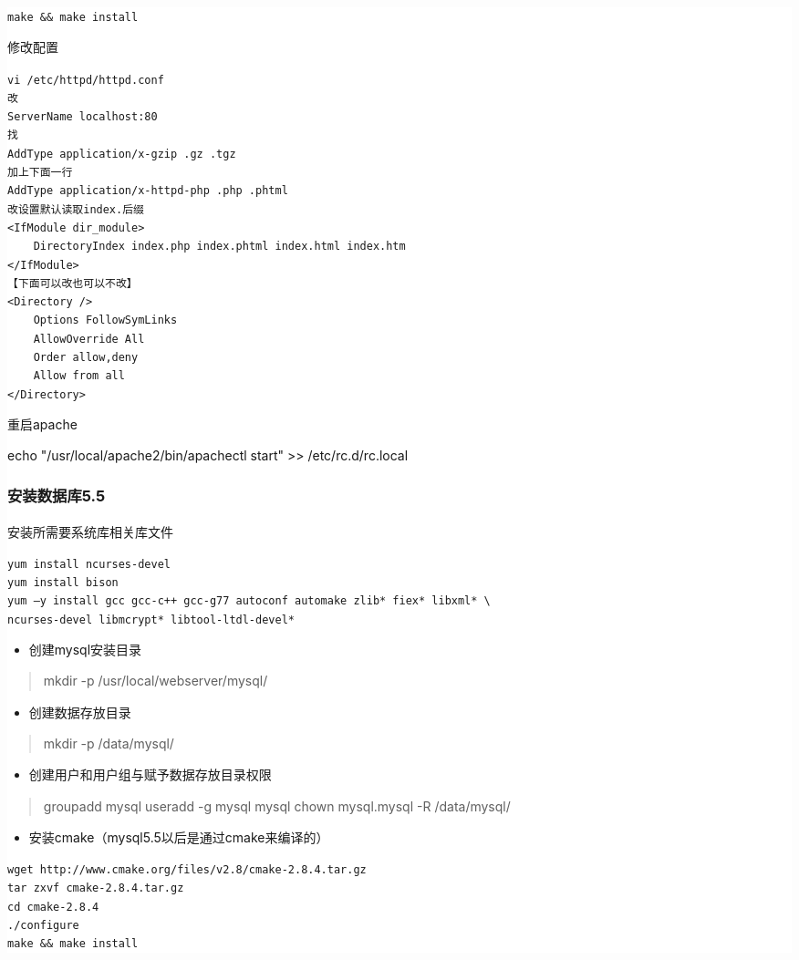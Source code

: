 ```linux
make && make install
```
修改配置
```linux
vi /etc/httpd/httpd.conf
改
ServerName localhost:80
找
AddType application/x-gzip .gz .tgz
加上下面一行
AddType application/x-httpd-php .php .phtml
改设置默认读取index.后缀
<IfModule dir_module>
    DirectoryIndex index.php index.phtml index.html index.htm
</IfModule>
【下面可以改也可以不改】
<Directory />
    Options FollowSymLinks
    AllowOverride All
    Order allow,deny
    Allow from all
</Directory>
```
重启apache

echo "/usr/local/apache2/bin/apachectl start" >> /etc/rc.d/rc.local


### 安装数据库5.5

安装所需要系统库相关库文件 
```linux
yum install ncurses-devel
yum install bison
yum –y install gcc gcc-c++ gcc-g77 autoconf automake zlib* fiex* libxml* \
ncurses-devel libmcrypt* libtool-ltdl-devel*
```
- 创建mysql安装目录
> mkdir -p /usr/local/webserver/mysql/

- 创建数据存放目录
>  mkdir -p /data/mysql/
- 创建用户和用户组与赋予数据存放目录权限
> groupadd mysql
> useradd -g mysql mysql
> chown mysql.mysql -R /data/mysql/
> 
- 安装cmake（mysql5.5以后是通过cmake来编译的）

```linux
wget http://www.cmake.org/files/v2.8/cmake-2.8.4.tar.gz
tar zxvf cmake-2.8.4.tar.gz
cd cmake-2.8.4
./configure
make && make install
```
